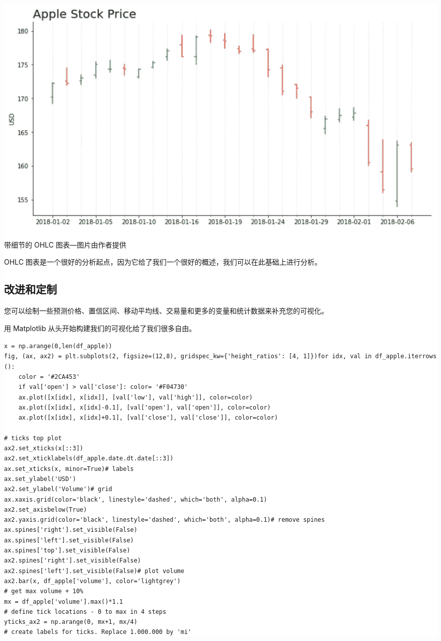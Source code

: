 
![](img/ba203a5e0e05cf6e235926e06d13fc8c.png)

带细节的 OHLC 图表—图片由作者提供

OHLC 图表是一个很好的分析起点，因为它给了我们一个很好的概述，我们可以在此基础上进行分析。

## 改进和定制

您可以绘制一些预测价格、置信区间、移动平均线、交易量和更多的变量和统计数据来补充您的可视化。

用 Matplotlib 从头开始构建我们的可视化给了我们很多自由。

```
x = np.arange(0,len(df_apple))
fig, (ax, ax2) = plt.subplots(2, figsize=(12,8), gridspec_kw={'height_ratios': [4, 1]})for idx, val in df_apple.iterrows():
    color = '#2CA453'
    if val['open'] > val['close']: color= '#F04730'
    ax.plot([x[idx], x[idx]], [val['low'], val['high']], color=color)
    ax.plot([x[idx], x[idx]-0.1], [val['open'], val['open']], color=color)
    ax.plot([x[idx], x[idx]+0.1], [val['close'], val['close']], color=color)

# ticks top plot
ax2.set_xticks(x[::3])
ax2.set_xticklabels(df_apple.date.dt.date[::3])
ax.set_xticks(x, minor=True)# labels
ax.set_ylabel('USD')
ax2.set_ylabel('Volume')# grid
ax.xaxis.grid(color='black', linestyle='dashed', which='both', alpha=0.1)
ax2.set_axisbelow(True)
ax2.yaxis.grid(color='black', linestyle='dashed', which='both', alpha=0.1)# remove spines
ax.spines['right'].set_visible(False)
ax.spines['left'].set_visible(False)
ax.spines['top'].set_visible(False)
ax2.spines['right'].set_visible(False)
ax2.spines['left'].set_visible(False)# plot volume
ax2.bar(x, df_apple['volume'], color='lightgrey')
# get max volume + 10%
mx = df_apple['volume'].max()*1.1
# define tick locations - 0 to max in 4 steps
yticks_ax2 = np.arange(0, mx+1, mx/4)
# create labels for ticks. Replace 1.000.000 by 'mi'
```